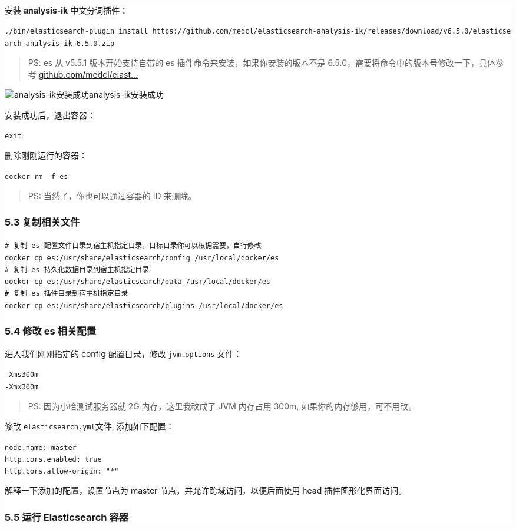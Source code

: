 安装 **analysis-ik** 中文分词插件：

```
./bin/elasticsearch-plugin install https://github.com/medcl/elasticsearch-analysis-ik/releases/download/v6.5.0/elasticsearch-analysis-ik-6.5.0.zip
```

> PS: es 从 v5.5.1 版本开始支持自带的 es 插件命令来安装，如果你安装的版本不是 6.5.0，需要将命令中的版本号修改一下，具体参考 [github.com/medcl/elast…](https://link.juejin.im/?target=https%3A%2F%2Fgithub.com%2Fmedcl%2Felasticsearch-analysis-ik)

![analysis-ik安装成功](https://user-gold-cdn.xitu.io/2019/5/22/16adf4a9cc019ef4?imageView2/0/w/1280/h/960/format/webp/ignore-error/1)analysis-ik安装成功

安装成功后，退出容器：

```
exit
```

删除刚刚运行的容器：

```
docker rm -f es
```

> PS: 当然了，你也可以通过容器的 ID 来删除。

### 5.3 复制相关文件

```
# 复制 es 配置文件目录到宿主机指定目录，目标目录你可以根据需要，自行修改
docker cp es:/usr/share/elasticsearch/config /usr/local/docker/es
# 复制 es 持久化数据目录到宿主机指定目录
docker cp es:/usr/share/elasticsearch/data /usr/local/docker/es
# 复制 es 插件目录到宿主机指定目录
docker cp es:/usr/share/elasticsearch/plugins /usr/local/docker/es
```

### 5.4 修改 es 相关配置

进入我们刚刚指定的 config 配置目录，修改 `jvm.options` 文件：

```
-Xms300m
-Xmx300m
```

> PS: 因为小哈测试服务器就 2G 内存，这里我改成了 JVM 内存占用 300m, 如果你的内存够用，可不用改。

修改 `elasticsearch.yml`文件, 添加如下配置：

```
node.name: master
http.cors.enabled: true
http.cors.allow-origin: "*"
```

解释一下添加的配置，设置节点为 master 节点，并允许跨域访问，以便后面使用 head 插件图形化界面访问。

### 5.5 运行 Elasticsearch 容器
